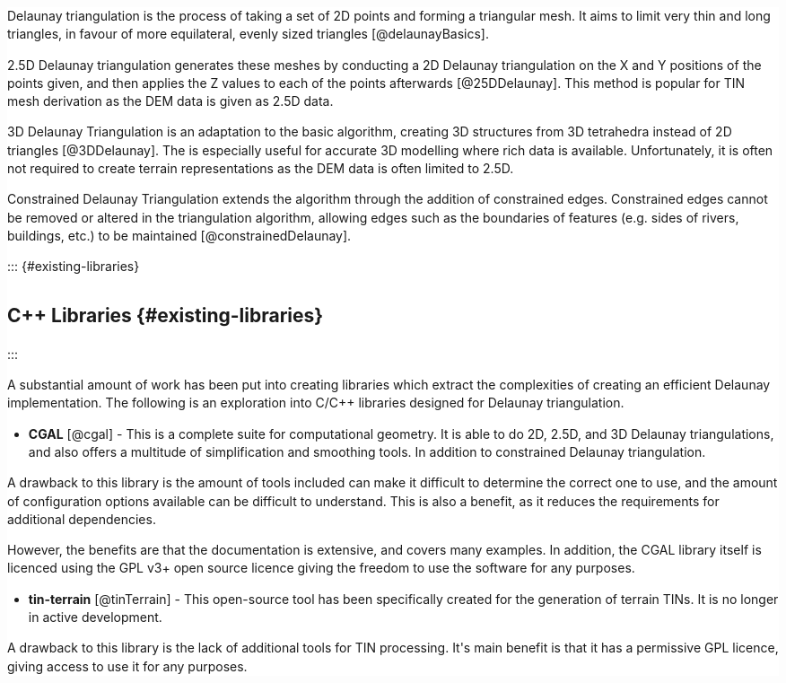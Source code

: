 Delaunay triangulation is the process of taking a set of 2D points and
forming a triangular mesh. It aims to limit very thin and long
triangles, in favour of more equilateral, evenly sized triangles
[@delaunayBasics].

2.5D Delaunay triangulation generates these meshes by conducting a 2D
Delaunay triangulation on the X and Y positions of the points given, and
then applies the Z values to each of the points afterwards
[@25DDelaunay]. This method is popular for TIN mesh derivation as the
DEM data is given as 2.5D data.

3D Delaunay Triangulation is an adaptation to the basic algorithm,
creating 3D structures from 3D tetrahedra instead of 2D triangles
[@3DDelaunay]. The is especially useful for accurate 3D modelling where
rich data is available. Unfortunately, it is often not required to
create terrain representations as the DEM data is often limited to 2.5D.

Constrained Delaunay Triangulation extends the algorithm through the
addition of constrained edges. Constrained edges cannot be removed or
altered in the triangulation algorithm, allowing edges such as the
boundaries of features (e.g. sides of rivers, buildings, etc.) to be
maintained [@constrainedDelaunay].

::: {#existing-libraries}
## C++ Libraries {#existing-libraries}
:::

A substantial amount of work has been put into creating libraries which
extract the complexities of creating an efficient Delaunay
implementation. The following is an exploration into C/C++ libraries
designed for Delaunay triangulation.

-   **CGAL** [@cgal] - This is a complete suite for computational
    geometry. It is able to do 2D, 2.5D, and 3D Delaunay triangulations,
    and also offers a multitude of simplification and smoothing tools.
    In addition to constrained Delaunay triangulation.

A drawback to this library is the amount of tools included can make it
difficult to determine the correct one to use, and the amount of
configuration options available can be difficult to understand. This is
also a benefit, as it reduces the requirements for additional
dependencies.

However, the benefits are that the documentation is extensive, and
covers many examples. In addition, the CGAL library itself is licenced
using the GPL v3+ open source licence giving the freedom to use the
software for any purposes.

-   **tin-terrain** [@tinTerrain] - This open-source tool has been
    specifically created for the generation of terrain TINs. It is no
    longer in active development.

A drawback to this library is the lack of additional tools for TIN
processing. It's main benefit is that it has a permissive GPL licence,
giving access to use it for any purposes.

